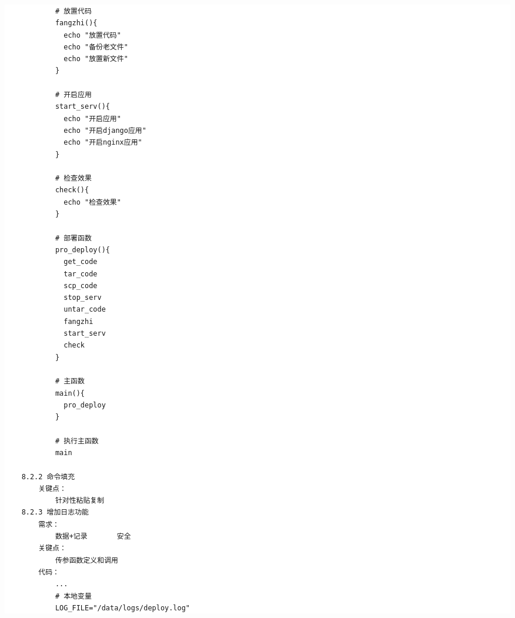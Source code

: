 				# 放置代码
				fangzhi(){
				  echo "放置代码"
				  echo "备份老文件"
				  echo "放置新文件"
				}

				# 开启应用
				start_serv(){
				  echo "开启应用"
				  echo "开启django应用"
				  echo "开启nginx应用"
				}

				# 检查效果
				check(){
				  echo "检查效果"
				}

				# 部署函数
				pro_deploy(){
				  get_code
				  tar_code
				  scp_code
				  stop_serv
				  untar_code
				  fangzhi
				  start_serv
				  check
				}

				# 主函数
				main(){
				  pro_deploy
				}

				# 执行主函数
				main
			
		8.2.2 命令填充
			关键点：
				针对性粘贴复制 
		8.2.3 增加日志功能	
			需求：
				数据+记录		安全
			关键点：
				传参函数定义和调用
			代码：
				...
				# 本地变量
				LOG_FILE="/data/logs/deploy.log"
